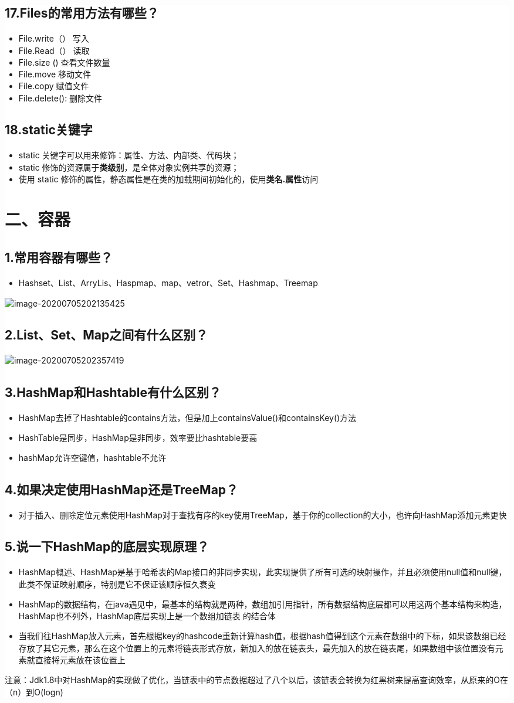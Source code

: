 ## 17.Files的常用方法有哪些？

- File.write（） 写入
- File.Read（） 读取
- File.size ()  查看文件数量
- File.move 移动文件
- File.copy 赋值文件
- File.delete(): 删除文件

## 18.static关键字

- static 关键字可以用来修饰：属性、方法、内部类、代码块；
- static 修饰的资源属于**类级别**，是全体对象实例共享的资源；
- 使用 static 修饰的属性，静态属性是在类的加载期间初始化的，使用**类名.属性**访问

# 二、容器

## 1.常用容器有哪些？

- Hashset、List、ArryLis、Haspmap、map、vetror、Set、Hashmap、Treemap

![image-20200705202135425](C:\Users\15371\AppData\Roaming\Typora\typora-user-images\image-20200705202135425.png)



## 2.List、Set、Map之间有什么区别？

![image-20200705202357419](C:\Users\15371\AppData\Roaming\Typora\typora-user-images\image-20200705202357419.png)

## 3.HashMap和Hashtable有什么区别？

- HashMap去掉了Hashtable的contains方法，但是加上containsValue()和containsKey()方法
- HashTable是同步，HashMap是非同步，效率要比hashtable要高

- hashMap允许空键值，hashtable不允许

## 4.如果决定使用HashMap还是TreeMap？

- 对于插入、删除定位元素使用HashMap对于查找有序的key使用TreeMap，基于你的collection的大小，也许向HashMap添加元素更快

## 5.说一下HashMap的底层实现原理？

- HashMap概述、HashMap是基于哈希表的Map接口的非同步实现，此实现提供了所有可选的映射操作，并且必须使用null值和null键，此类不保证映射顺序，特别是它不保证该顺序恒久衰变

- HashMap的数据结构，在java遇见中，最基本的结构就是两种，数组加引用指针，所有数据结构底层都可以用这两个基本结构来构造，HashMap也不列外，HashMap底层实现上是一个数组加链表 的结合体
- 当我们往HashMap放入元素，首先根据key的hashcode重新计算hash值，根据hash值得到这个元素在数组中的下标，如果该数组已经存放了其它元素，那么在这个位置上的元素将链表形式存放，新加入的放在链表头，最先加入的放在链表尾，如果数组中该位置没有元素就直接将元素放在该位置上

注意：Jdk1.8中对HashMap的实现做了优化，当链表中的节点数据超过了八个以后，该链表会转换为红黑树来提高查询效率，从原来的O在（n）到O(logn)
